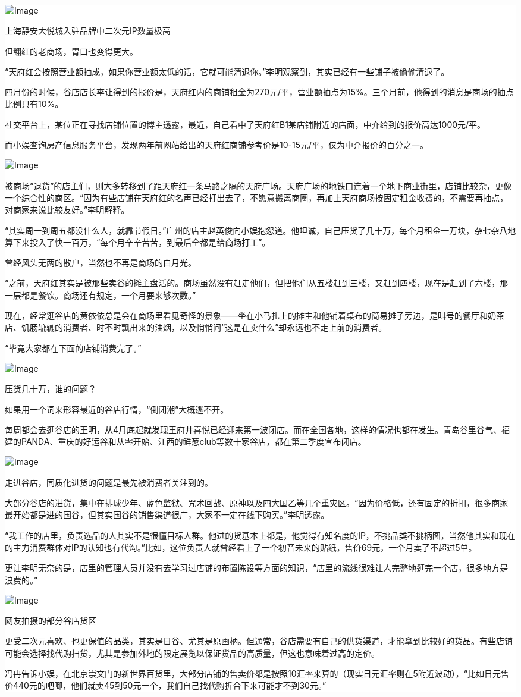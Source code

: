 ![Image](https://q8.itc.cn/images01/20240801/4795676b564f46e98b5c1eb08474bcb4.png)

上海静安大悦城入驻品牌中二次元IP数量极高

但翻红的老商场，胃口也变得更大。

“天府红会按照营业额抽成，如果你营业额太低的话，它就可能清退你。”李明观察到，其实已经有一些铺子被偷偷清退了。

四月份的时候，谷店店长李让得到的报价是，天府红内的商铺租金为270元/平，营业额抽点为15%。三个月前，他得到的消息是商场的抽点比例只有10%。

社交平台上，某位正在寻找店铺位置的博主透露，最近，自己看中了天府红B1某店铺附近的店面，中介给到的报价高达1000元/平。

而小娱查询房产信息服务平台，发现两年前网站给出的天府红商铺参考价是10-15元/平，仅为中介报价的百分之一。

![Image](https://q3.itc.cn/images01/20240801/752f1dcb634c49b2abe17fee20f5b68e.png)

被商场“退货”的店主们，则大多转移到了距天府红一条马路之隔的天府广场。天府广场的地铁口连着一个地下商业街里，店铺比较杂，更像一个综合性的商区。“因为有些店铺在天府红的名声已经打出去了，不愿意搬离商圈，再加上天府商场按固定租金收费的，不需要再抽点，对商家来说比较友好。”李明解释。

“其实周一到周五都没什么人，就靠节假日。”广州的店主赵英俊向小娱抱怨道。他坦诚，自己压货了几十万，每个月租金一万块，杂七杂八地算下来投入了快一百万，“每个月辛辛苦苦，到最后全都是给商场打工”。

曾经风头无两的散户，当然也不再是商场的白月光。

“之前，天府红其实是被那些卖谷的摊主盘活的。商场虽然没有赶走他们，但把他们从五楼赶到三楼，又赶到四楼，现在是赶到了六楼，那一层都是餐饮。商场还有规定，一个月要来够次数。”

现在，经常逛谷店的黄依依总是会在商场里看见奇怪的景象——坐在小马扎上的摊主和他铺着桌布的简易摊子旁边，是叫号的餐厅和奶茶店、饥肠辘辘的消费者、时不时飘出来的油烟，以及悄悄问“这是在卖什么”却永远也不走上前的消费者。

“毕竟大家都在下面的店铺消费完了。”

![Image](https://q1.itc.cn/images01/20240801/c266d8b10c9e408eb425a37d605b340c.png)

压货几十万，谁的问题？

如果用一个词来形容最近的谷店行情，“倒闭潮”大概逃不开。

每周都会去逛谷店的王明，从4月底起就发现王府井喜悦已经迎来第一波闭店。而在全国各地，这样的情况也都在发生。青岛谷里谷气、福建的PANDA、重庆的好运谷和从零开始、江西的鲜葱club等数十家谷店，都在第二季度宣布闭店。

![Image](https://q9.itc.cn/images01/20240801/a6bf69bd232d403e8a9eb81bdf35f30c.png)

走进谷店，同质化进货的问题是最先被消费者关注到的。

大部分谷店的进货，集中在排球少年、蓝色监狱、咒术回战、原神以及四大国乙等几个重灾区。“因为价格低，还有固定的折扣，很多商家最开始都是进的国谷，但其实国谷的销售渠道很广，大家不一定在线下购买。”李明透露。

“我工作的店里，负责选品的人其实不是很懂目标人群。他进的货基本上都是，他觉得有知名度的IP，不挑品类不挑柄图，当然他其实和现在的主力消费群体对IP的认知也有代沟。”比如，这位负责人就曾经看上了一个初音未来的贴纸，售价69元，一个月卖了不超过5单。

更让李明无奈的是，店里的管理人员并没有去学习过店铺的布置陈设等方面的知识，“店里的流线很难让人完整地逛完一个店，很多地方是浪费的。”

![Image](https://q9.itc.cn/images01/20240801/b28f008740904926851744ddc7a04422.png)

网友拍摄的部分谷店货区

更受二次元喜欢、也更保值的品类，其实是日谷、尤其是原画柄。但通常，谷店需要有自己的供货渠道，才能拿到比较好的货品。有些店铺可能会选择找代购扫货，尤其是参加外地的限定展览以保证货品的高质量，但这也意味着过高的定价。

冯冉告诉小娱，在北京崇文门的新世界百货里，大部分店铺的售卖价都是按照10汇率来算的（现实日元汇率则在5附近波动），“比如日元售价440元的吧唧，他们就卖45到50元一个，我们自己找代购折合下来可能才不到30元。”
